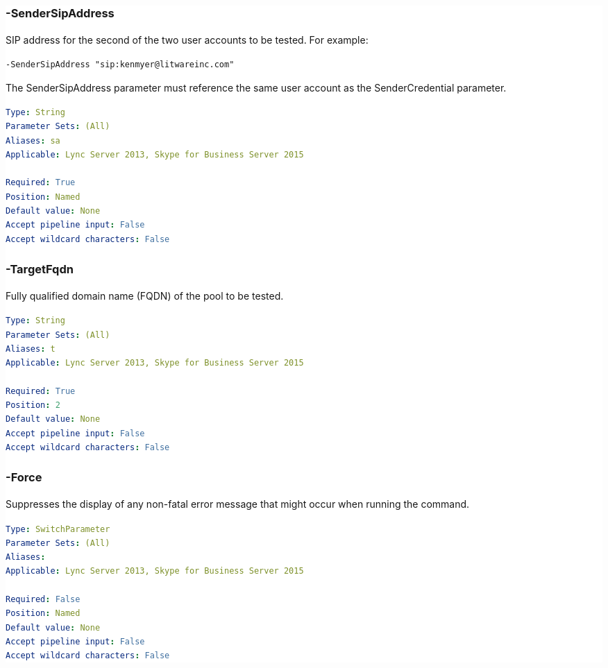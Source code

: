 ### -SenderSipAddress
SIP address for the second of the two user accounts to be tested.
For example:

`-SenderSipAddress "sip:kenmyer@litwareinc.com"`

The SenderSipAddress parameter must reference the same user account as the SenderCredential parameter.

```yaml
Type: String
Parameter Sets: (All)
Aliases: sa
Applicable: Lync Server 2013, Skype for Business Server 2015

Required: True
Position: Named
Default value: None
Accept pipeline input: False
Accept wildcard characters: False
```

### -TargetFqdn
Fully qualified domain name (FQDN) of the pool to be tested.

```yaml
Type: String
Parameter Sets: (All)
Aliases: t
Applicable: Lync Server 2013, Skype for Business Server 2015

Required: True
Position: 2
Default value: None
Accept pipeline input: False
Accept wildcard characters: False
```

### -Force
Suppresses the display of any non-fatal error message that might occur when running the command.

```yaml
Type: SwitchParameter
Parameter Sets: (All)
Aliases: 
Applicable: Lync Server 2013, Skype for Business Server 2015

Required: False
Position: Named
Default value: None
Accept pipeline input: False
Accept wildcard characters: False
```
